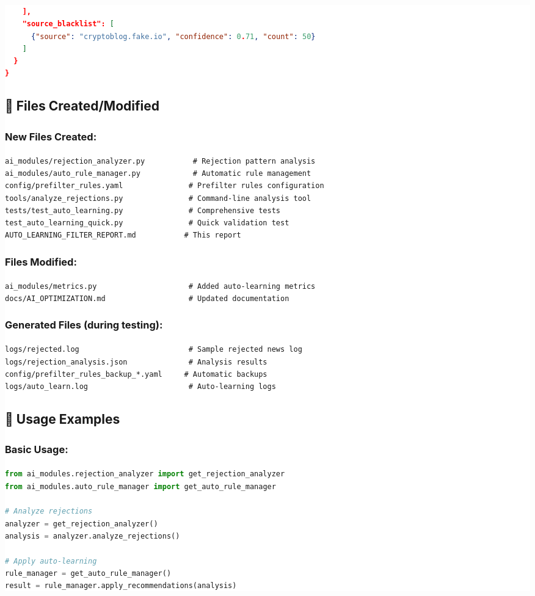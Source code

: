 ```json
    ],
    "source_blacklist": [
      {"source": "cryptoblog.fake.io", "confidence": 0.71, "count": 50}
    ]
  }
}
```

## 📁 Files Created/Modified

### New Files Created:
```
ai_modules/rejection_analyzer.py           # Rejection pattern analysis
ai_modules/auto_rule_manager.py            # Automatic rule management
config/prefilter_rules.yaml               # Prefilter rules configuration
tools/analyze_rejections.py               # Command-line analysis tool
tests/test_auto_learning.py               # Comprehensive tests
test_auto_learning_quick.py               # Quick validation test
AUTO_LEARNING_FILTER_REPORT.md           # This report
```

### Files Modified:
```
ai_modules/metrics.py                     # Added auto-learning metrics
docs/AI_OPTIMIZATION.md                   # Updated documentation
```

### Generated Files (during testing):
```
logs/rejected.log                         # Sample rejected news log
logs/rejection_analysis.json              # Analysis results
config/prefilter_rules_backup_*.yaml     # Automatic backups
logs/auto_learn.log                       # Auto-learning logs
```

## 🚀 Usage Examples

### Basic Usage:
```python
from ai_modules.rejection_analyzer import get_rejection_analyzer
from ai_modules.auto_rule_manager import get_auto_rule_manager

# Analyze rejections
analyzer = get_rejection_analyzer()
analysis = analyzer.analyze_rejections()

# Apply auto-learning
rule_manager = get_auto_rule_manager()
result = rule_manager.apply_recommendations(analysis)
```

